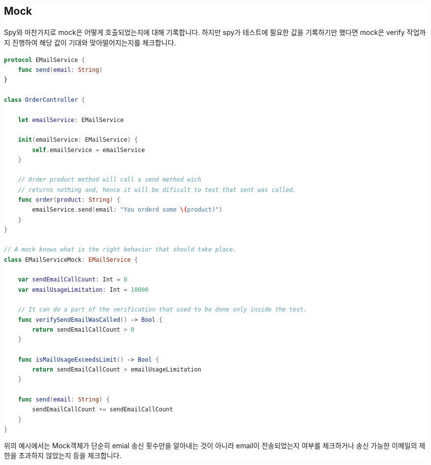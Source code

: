 ## Mock

Spy와 마찬가지로 mock은 어떻게 호출되었는지에 대해 기록합니다. 하지만 spy가 테스트에 필요한 값을 기록하기만 했다면 mock은 verify 작업까지 진행하여 해당 값이 기대와 맞아떨어지는지를 체크합니다.



```swift
protocol EMailService {
    func send(email: String)
}

class OrderController {

    let emailService: EMailService
    
    init(emailService: EMailService) {
        self.emailService = emailService
    }
    
    // Order product method will call a send method wich
    // returns nothing and, hence it will be dificult to test that sent was called.
    func order(product: String) {
        emailService.send(email: "You orderd some \(product)")
    }
}

// A mock knows what is the right behavior that should take place.
class EMailServiceMock: EMailService {
    
    var sendEmailCallCount: Int = 0
    var emailUsageLimitation: Int = 10000

    // It can do a part of the verification that used to be done only inside the test.
    func verifySendEmailWasCalled() -> Bool {
        return sendEmailCallCount > 0
    }
    
    func isMailUsageExceedsLimit() -> Bool {
        return sendEmailCallCount > emailUsageLimitation
    }
    
    func send(email: String) {
        sendEmailCallCount += sendEmailCallCount
    }
}
```



위의 예시에서는 Mock객체가 단순히 emial 송신 횟수만을 알아내는 것이 아니라 email이 전송되었는지 여부를 체크하거나 송신 가능한 이메일의 제한을 초과하지 않았는지 등을 체크합니다.

